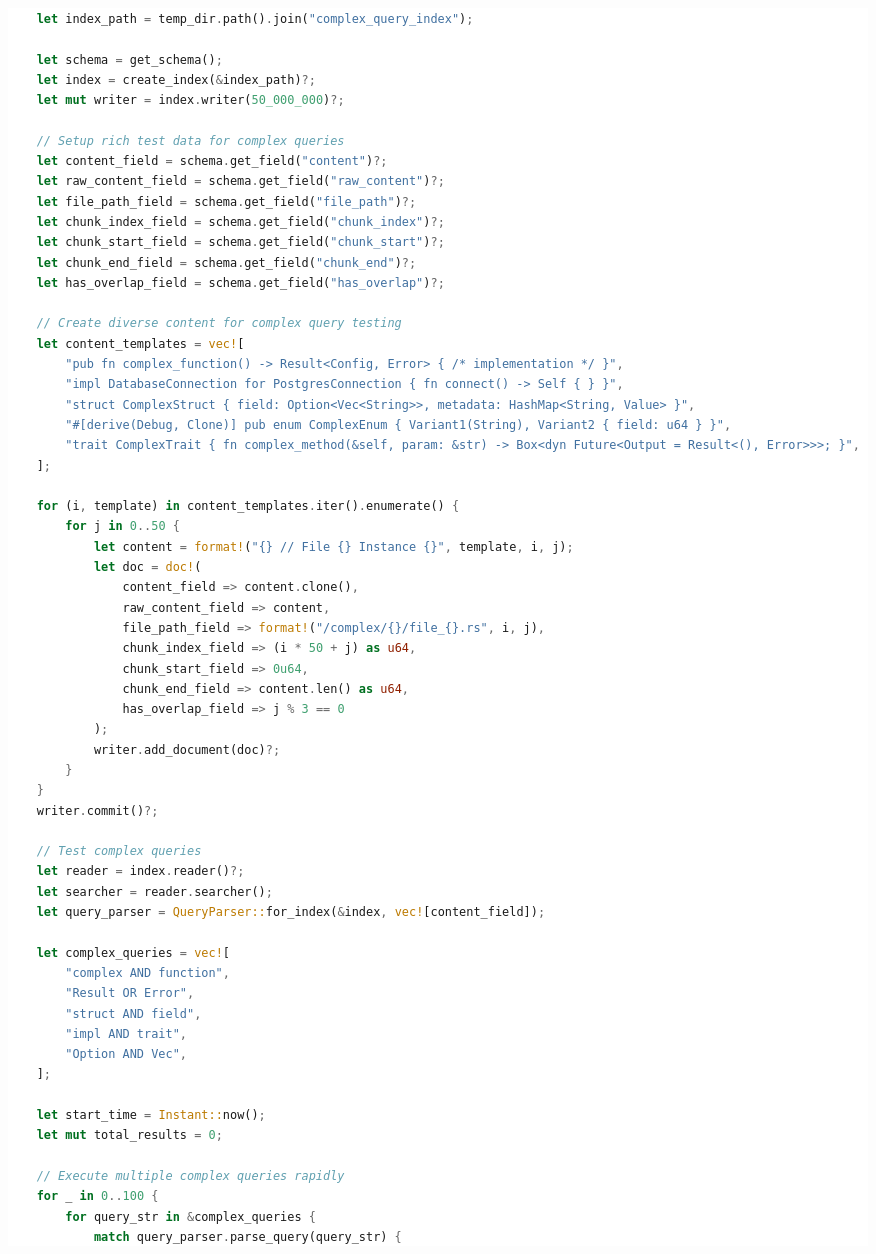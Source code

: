 ```rust
    let index_path = temp_dir.path().join("complex_query_index");
    
    let schema = get_schema();
    let index = create_index(&index_path)?;
    let mut writer = index.writer(50_000_000)?;
    
    // Setup rich test data for complex queries
    let content_field = schema.get_field("content")?;
    let raw_content_field = schema.get_field("raw_content")?;
    let file_path_field = schema.get_field("file_path")?;
    let chunk_index_field = schema.get_field("chunk_index")?;
    let chunk_start_field = schema.get_field("chunk_start")?;
    let chunk_end_field = schema.get_field("chunk_end")?;
    let has_overlap_field = schema.get_field("has_overlap")?;
    
    // Create diverse content for complex query testing
    let content_templates = vec![
        "pub fn complex_function() -> Result<Config, Error> { /* implementation */ }",
        "impl DatabaseConnection for PostgresConnection { fn connect() -> Self { } }",
        "struct ComplexStruct { field: Option<Vec<String>>, metadata: HashMap<String, Value> }",
        "#[derive(Debug, Clone)] pub enum ComplexEnum { Variant1(String), Variant2 { field: u64 } }",
        "trait ComplexTrait { fn complex_method(&self, param: &str) -> Box<dyn Future<Output = Result<(), Error>>>; }",
    ];
    
    for (i, template) in content_templates.iter().enumerate() {
        for j in 0..50 {
            let content = format!("{} // File {} Instance {}", template, i, j);
            let doc = doc!(
                content_field => content.clone(),
                raw_content_field => content,
                file_path_field => format!("/complex/{}/file_{}.rs", i, j),
                chunk_index_field => (i * 50 + j) as u64,
                chunk_start_field => 0u64,
                chunk_end_field => content.len() as u64,
                has_overlap_field => j % 3 == 0
            );
            writer.add_document(doc)?;
        }
    }
    writer.commit()?;
    
    // Test complex queries
    let reader = index.reader()?;
    let searcher = reader.searcher();
    let query_parser = QueryParser::for_index(&index, vec![content_field]);
    
    let complex_queries = vec![
        "complex AND function",
        "Result OR Error",
        "struct AND field",
        "impl AND trait",
        "Option AND Vec",
    ];
    
    let start_time = Instant::now();
    let mut total_results = 0;
    
    // Execute multiple complex queries rapidly
    for _ in 0..100 {
        for query_str in &complex_queries {
            match query_parser.parse_query(query_str) {
```